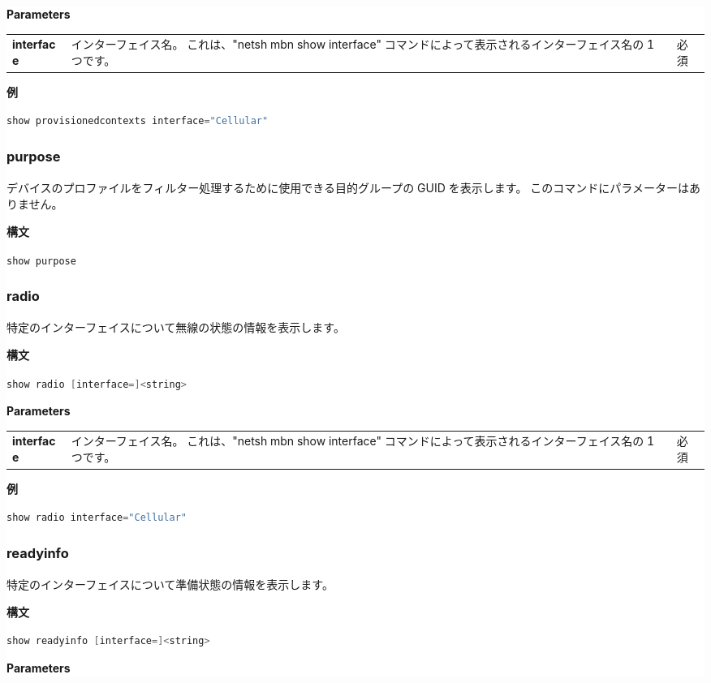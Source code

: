 **Parameters**

|               |                                                                                               |          |
|---------------|-----------------------------------------------------------------------------------------------|----------|
| **interface** | インターフェイス名。 これは、"netsh mbn show interface" コマンドによって表示されるインターフェイス名の 1 つです。 | 必須 |


**例**

```powershell
show provisionedcontexts interface="Cellular"
```


### <a name="purpose"></a>purpose

デバイスのプロファイルをフィルター処理するために使用できる目的グループの GUID を表示します。 このコマンドにパラメーターはありません。

**構文**

```powershell
show purpose
```


### <a name="radio"></a>radio

特定のインターフェイスについて無線の状態の情報を表示します。

**構文**

```powershell
show radio [interface=]<string>
```

**Parameters**

|               |                                                                                               |          |
|---------------|-----------------------------------------------------------------------------------------------|----------|
| **interface** | インターフェイス名。 これは、"netsh mbn show interface" コマンドによって表示されるインターフェイス名の 1 つです。 | 必須 |


**例**

```powershell
show radio interface="Cellular"
```


### <a name="readyinfo"></a>readyinfo

特定のインターフェイスについて準備状態の情報を表示します。

**構文**

```powershell
show readyinfo [interface=]<string>
```

**Parameters**
